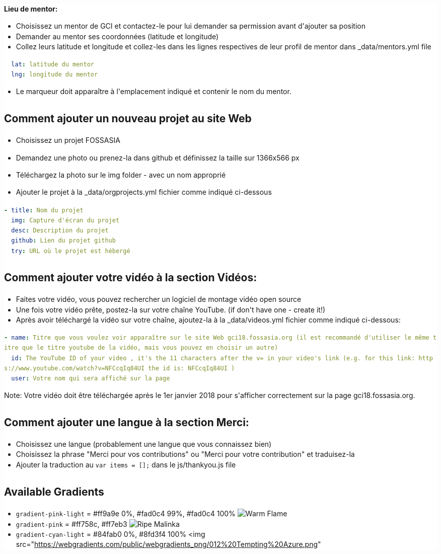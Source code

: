 **Lieu de mentor:**
- Choisissez un mentor de GCI et contactez-le pour lui demander sa permission avant d'ajouter sa position
- Demander au mentor ses coordonnées (latitude et longitude)
- Collez leurs latitude et longitude et collez-les dans les lignes respectives de leur profil de mentor dans _data/mentors.yml file
```yaml
  lat: latitude du mentor
  lng: longitude du mentor
```
- Le marqueur doit apparaître à l'emplacement indiqué et contenir le nom du mentor.

## Comment ajouter un nouveau projet au site Web
-  Choisissez un projet FOSSASIA

- Demandez une photo ou prenez-la dans github et définissez la taille sur 1366x566 px
- Téléchargez la photo sur le img folder - avec un nom approprié
- Ajouter le projet à la _data/orgprojects.yml fichier comme indiqué ci-dessous

```yaml
- title: Nom du projet
  img: Capture d'écran du projet
  desc: Description du projet
  github: Lien du projet github
  try: URL où le projet est hébergé 
```

## Comment ajouter votre vidéo à la section Vidéos:
- Faites votre vidéo, vous pouvez rechercher un logiciel de montage vidéo open source
- Une fois votre vidéo prête, postez-la sur votre chaîne YouTube. (if don't have one - create it!)
- Après avoir téléchargé la vidéo sur votre chaîne, ajoutez-la à la _data/videos.yml fichier comme indiqué ci-dessous:

```yaml
- name: Titre que vous voulez voir apparaître sur le site Web gci18.fossasia.org (il est recommandé d'utiliser le même titre que le titre youtube de la vidéo, mais vous pouvez en choisir un autre)
  id: The YouTube ID of your video , it's the 11 characters after the v= in your video's link (e.g. for this link: https://www.youtube.com/watch?v=NFCcqIq84UI the id is: NFCcqIq84UI )
  user: Votre nom qui sera affiché sur la page
```
Note: Votre vidéo doit être téléchargée après le 1er janvier 2018 pour s'afficher correctement sur la page gci18.fossasia.org.

## Comment ajouter une langue à la section Merci:
- Choisissez une langue (probablement une langue que vous connaissez bien)
- Choisissez la phrase "Merci pour vos contributions" ou "Merci pour votre contribution" et traduisez-la
- Ajouter la traduction au `var items = [];` dans le js/thankyou.js file

## Available Gradients
- `gradient-pink-light` =  #ff9a9e 0%, #fad0c4 99%, #fad0c4 100%
<img src="https://webgradients.com/public/webgradients_png/001%20Warm%20Flame.png"
     alt="Warm Flame"
     width = 100%
     height= 50px/>
- `gradient-pink` = #ff758c, #ff7eb3
<img src="https://webgradients.com/public/webgradients_png/080%20Passionate%20Bed.png"
     alt="Ripe Malinka"
     width= 100%
     height= 50px/>
- `gradient-cyan-light` = #84fab0 0%, #8fd3f4 100%
<img src="https://webgradients.com/public/webgradients_png/012%20Tempting%20Azure.png"